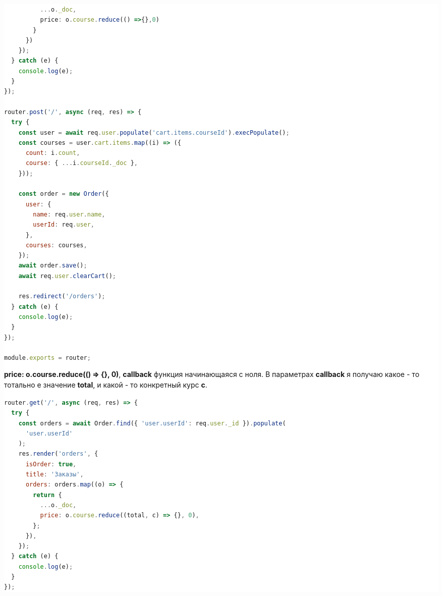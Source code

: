 ```js
          ...o._doc,
          price: o.course.reduce(() =>{},0)
        }
      })
    });
  } catch (e) {
    console.log(e);
  }
});

router.post('/', async (req, res) => {
  try {
    const user = await req.user.populate('cart.items.courseId').execPopulate();
    const courses = user.cart.items.map((i) => ({
      count: i.count,
      course: { ...i.courseId._doc },
    }));

    const order = new Order({
      user: {
        name: req.user.name,
        userId: req.user,
      },
      courses: courses,
    });
    await order.save();
    await req.user.clearCart();

    res.redirect('/orders');
  } catch (e) {
    console.log(e);
  }
});

module.exports = router;
```
**price: o.course.reduce(() => {}, 0)**, **callback** функция начинающаяся с ноля. В параметрах **callback** я получаю какое - то тотально е значение **total**, и какой - то конкретный курс **с**.

```js
router.get('/', async (req, res) => {
  try {
    const orders = await Order.find({ 'user.userId': req.user._id }).populate(
      'user.userId'
    );
    res.render('orders', {
      isOrder: true,
      title: 'Заказы',
      orders: orders.map((o) => {
        return {
          ...o._doc,
          price: o.course.reduce((total, c) => {}, 0),
        };
      }),
    });
  } catch (e) {
    console.log(e);
  }
});
```
